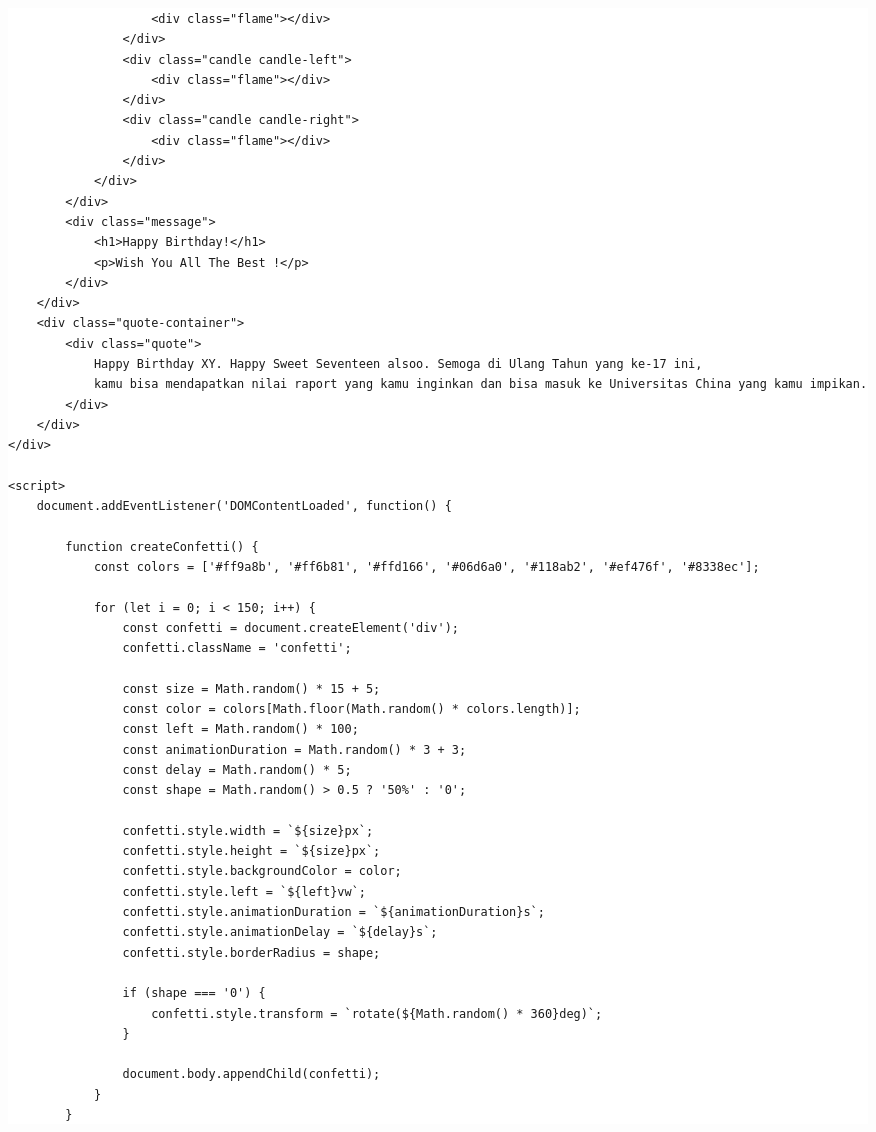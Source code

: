                         <div class="flame"></div>
                    </div>
                    <div class="candle candle-left">
                        <div class="flame"></div>
                    </div>
                    <div class="candle candle-right">
                        <div class="flame"></div>
                    </div>
                </div>
            </div>
            <div class="message">
                <h1>Happy Birthday!</h1>
                <p>Wish You All The Best !</p>
            </div>
        </div>
        <div class="quote-container">
            <div class="quote">
                Happy Birthday XY. Happy Sweet Seventeen alsoo. Semoga di Ulang Tahun yang ke-17 ini, 
                kamu bisa mendapatkan nilai raport yang kamu inginkan dan bisa masuk ke Universitas China yang kamu impikan.
            </div>
        </div>
    </div>

    <script>
        document.addEventListener('DOMContentLoaded', function() {

            function createConfetti() {
                const colors = ['#ff9a8b', '#ff6b81', '#ffd166', '#06d6a0', '#118ab2', '#ef476f', '#8338ec'];
                
                for (let i = 0; i < 150; i++) {
                    const confetti = document.createElement('div');
                    confetti.className = 'confetti';
                    
                    const size = Math.random() * 15 + 5;
                    const color = colors[Math.floor(Math.random() * colors.length)];
                    const left = Math.random() * 100;
                    const animationDuration = Math.random() * 3 + 3;
                    const delay = Math.random() * 5;
                    const shape = Math.random() > 0.5 ? '50%' : '0';
                    
                    confetti.style.width = `${size}px`;
                    confetti.style.height = `${size}px`;
                    confetti.style.backgroundColor = color;
                    confetti.style.left = `${left}vw`;
                    confetti.style.animationDuration = `${animationDuration}s`;
                    confetti.style.animationDelay = `${delay}s`;
                    confetti.style.borderRadius = shape;
                    
                    if (shape === '0') {
                        confetti.style.transform = `rotate(${Math.random() * 360}deg)`;
                    }
                    
                    document.body.appendChild(confetti);
                }
            }
            